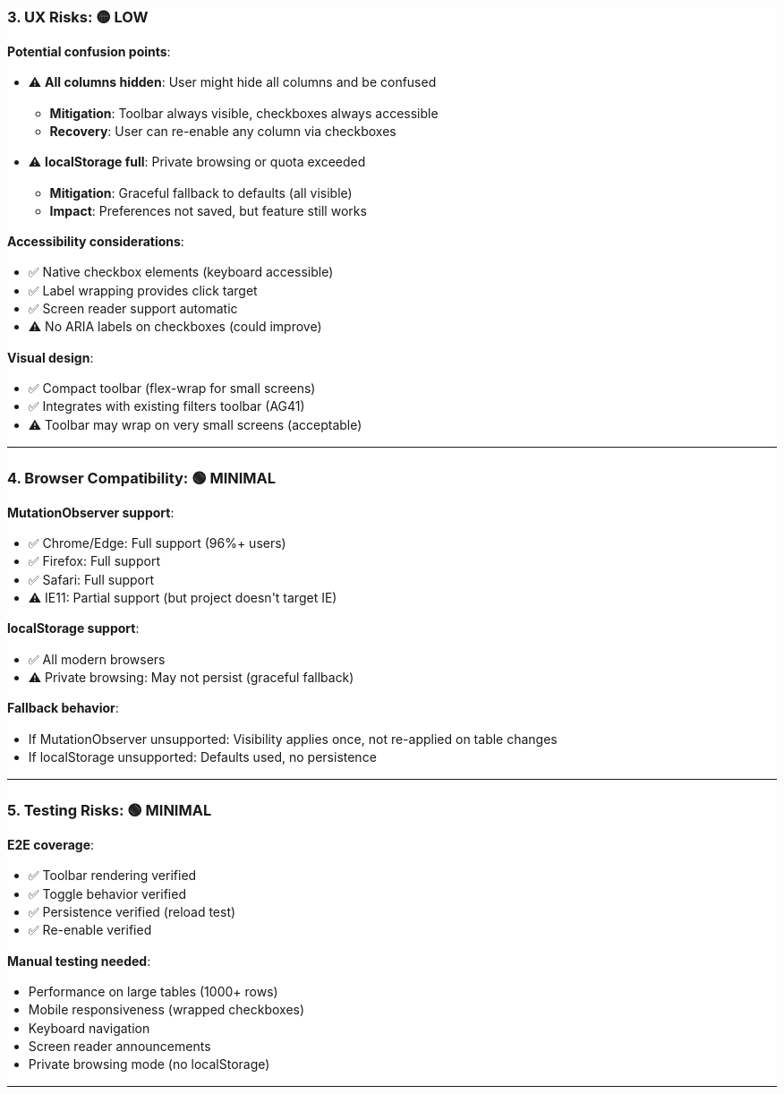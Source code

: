 
### 3. UX Risks: 🟡 LOW

**Potential confusion points**:
- ⚠️ **All columns hidden**: User might hide all columns and be confused
  - **Mitigation**: Toolbar always visible, checkboxes always accessible
  - **Recovery**: User can re-enable any column via checkboxes

- ⚠️ **localStorage full**: Private browsing or quota exceeded
  - **Mitigation**: Graceful fallback to defaults (all visible)
  - **Impact**: Preferences not saved, but feature still works

**Accessibility considerations**:
- ✅ Native checkbox elements (keyboard accessible)
- ✅ Label wrapping provides click target
- ✅ Screen reader support automatic
- ⚠️ No ARIA labels on checkboxes (could improve)

**Visual design**:
- ✅ Compact toolbar (flex-wrap for small screens)
- ✅ Integrates with existing filters toolbar (AG41)
- ⚠️ Toolbar may wrap on very small screens (acceptable)

---

### 4. Browser Compatibility: 🟢 MINIMAL

**MutationObserver support**:
- ✅ Chrome/Edge: Full support (96%+ users)
- ✅ Firefox: Full support
- ✅ Safari: Full support
- ⚠️ IE11: Partial support (but project doesn't target IE)

**localStorage support**:
- ✅ All modern browsers
- ⚠️ Private browsing: May not persist (graceful fallback)

**Fallback behavior**:
- If MutationObserver unsupported: Visibility applies once, not re-applied on table changes
- If localStorage unsupported: Defaults used, no persistence

---

### 5. Testing Risks: 🟢 MINIMAL

**E2E coverage**:
- ✅ Toolbar rendering verified
- ✅ Toggle behavior verified
- ✅ Persistence verified (reload test)
- ✅ Re-enable verified

**Manual testing needed**:
- Performance on large tables (1000+ rows)
- Mobile responsiveness (wrapped checkboxes)
- Keyboard navigation
- Screen reader announcements
- Private browsing mode (no localStorage)

---